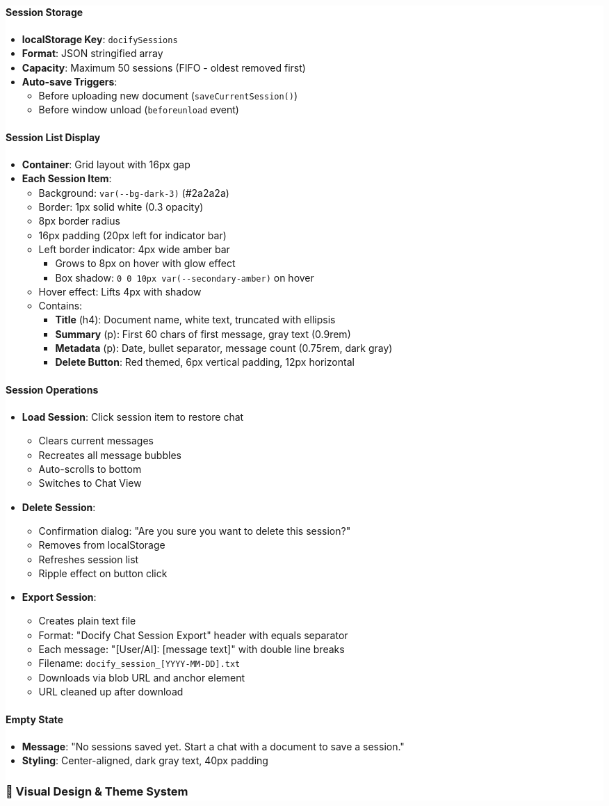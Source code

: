 #### Session Storage
- **localStorage Key**: `docifySessions`
- **Format**: JSON stringified array
- **Capacity**: Maximum 50 sessions (FIFO - oldest removed first)
- **Auto-save Triggers**:
  - Before uploading new document (`saveCurrentSession()`)
  - Before window unload (`beforeunload` event)
  
#### Session List Display
- **Container**: Grid layout with 16px gap
- **Each Session Item**:
  - Background: `var(--bg-dark-3)` (#2a2a2a)
  - Border: 1px solid white (0.3 opacity)
  - 8px border radius
  - 16px padding (20px left for indicator bar)
  - Left border indicator: 4px wide amber bar
    - Grows to 8px on hover with glow effect
    - Box shadow: `0 0 10px var(--secondary-amber)` on hover
  - Hover effect: Lifts 4px with shadow
  - Contains:
    - **Title** (h4): Document name, white text, truncated with ellipsis
    - **Summary** (p): First 60 chars of first message, gray text (0.9rem)
    - **Metadata** (p): Date, bullet separator, message count (0.75rem, dark gray)
    - **Delete Button**: Red themed, 6px vertical padding, 12px horizontal

#### Session Operations
- **Load Session**: Click session item to restore chat
  - Clears current messages
  - Recreates all message bubbles
  - Auto-scrolls to bottom
  - Switches to Chat View
  
- **Delete Session**: 
  - Confirmation dialog: "Are you sure you want to delete this session?"
  - Removes from localStorage
  - Refreshes session list
  - Ripple effect on button click

- **Export Session**:
  - Creates plain text file
  - Format: "Docify Chat Session Export" header with equals separator
  - Each message: "[User/AI]: [message text]" with double line breaks
  - Filename: `docify_session_[YYYY-MM-DD].txt`
  - Downloads via blob URL and anchor element
  - URL cleaned up after download

#### Empty State
- **Message**: "No sessions saved yet. Start a chat with a document to save a session."
- **Styling**: Center-aligned, dark gray text, 40px padding

### 🎨 Visual Design & Theme System

